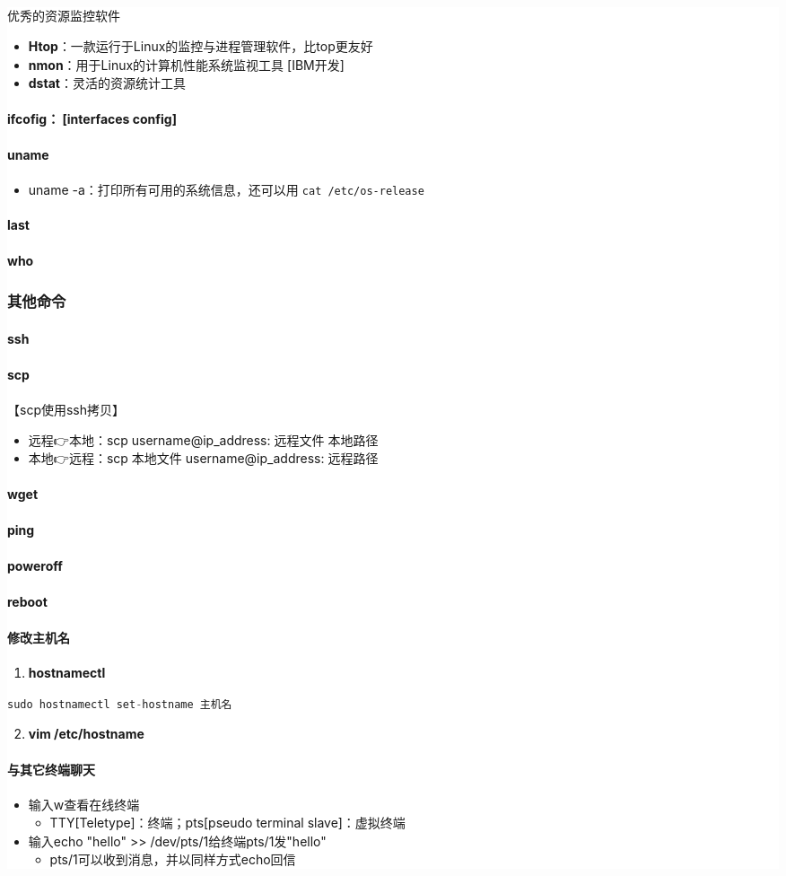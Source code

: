 优秀的资源监控软件

- **Htop**：一款运行于Linux的监控与进程管理软件，比top更友好
- **nmon**：用于Linux的计算机性能系统监视工具 [IBM开发]
- **dstat**：灵活的资源统计工具

#### ifcofig： [interfaces config] 

#### uname

- uname -a：打印所有可用的系统信息，还可以用 `cat /etc/os-release`

#### last

#### who



### 其他命令

#### ssh

#### scp

【scp使用ssh拷贝】

- 远程👉本地：scp username@ip_address: 远程文件 本地路径
- 本地👉远程：scp 本地文件 username@ip_address: 远程路径

#### wget

#### ping

#### poweroff

#### reboot

#### 修改主机名

1. **hostnamectl**

```c
sudo hostnamectl set-hostname 主机名
```

2. **vim /etc/hostname**

#### 与其它终端聊天

- 输入w查看在线终端
  - TTY[Teletype]：终端；pts[pseudo terminal slave]：虚拟终端
- 输入echo "hello" >> /dev/pts/1给终端pts/1发"hello"
  - pts/1可以收到消息，并以同样方式echo回信



